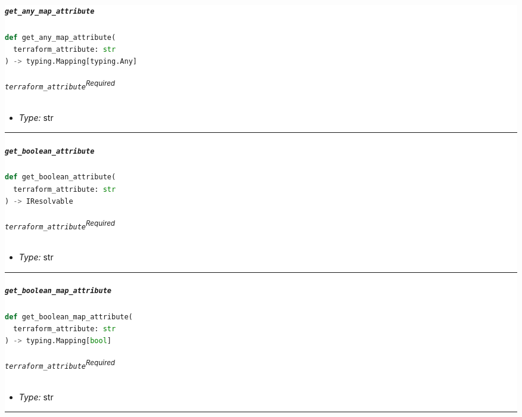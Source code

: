 
##### `get_any_map_attribute` <a name="get_any_map_attribute" id="@cdktf/provider-cloudflare.zeroTrustDeviceSettings.ZeroTrustDeviceSettings.getAnyMapAttribute"></a>

```python
def get_any_map_attribute(
  terraform_attribute: str
) -> typing.Mapping[typing.Any]
```

###### `terraform_attribute`<sup>Required</sup> <a name="terraform_attribute" id="@cdktf/provider-cloudflare.zeroTrustDeviceSettings.ZeroTrustDeviceSettings.getAnyMapAttribute.parameter.terraformAttribute"></a>

- *Type:* str

---

##### `get_boolean_attribute` <a name="get_boolean_attribute" id="@cdktf/provider-cloudflare.zeroTrustDeviceSettings.ZeroTrustDeviceSettings.getBooleanAttribute"></a>

```python
def get_boolean_attribute(
  terraform_attribute: str
) -> IResolvable
```

###### `terraform_attribute`<sup>Required</sup> <a name="terraform_attribute" id="@cdktf/provider-cloudflare.zeroTrustDeviceSettings.ZeroTrustDeviceSettings.getBooleanAttribute.parameter.terraformAttribute"></a>

- *Type:* str

---

##### `get_boolean_map_attribute` <a name="get_boolean_map_attribute" id="@cdktf/provider-cloudflare.zeroTrustDeviceSettings.ZeroTrustDeviceSettings.getBooleanMapAttribute"></a>

```python
def get_boolean_map_attribute(
  terraform_attribute: str
) -> typing.Mapping[bool]
```

###### `terraform_attribute`<sup>Required</sup> <a name="terraform_attribute" id="@cdktf/provider-cloudflare.zeroTrustDeviceSettings.ZeroTrustDeviceSettings.getBooleanMapAttribute.parameter.terraformAttribute"></a>

- *Type:* str

---
